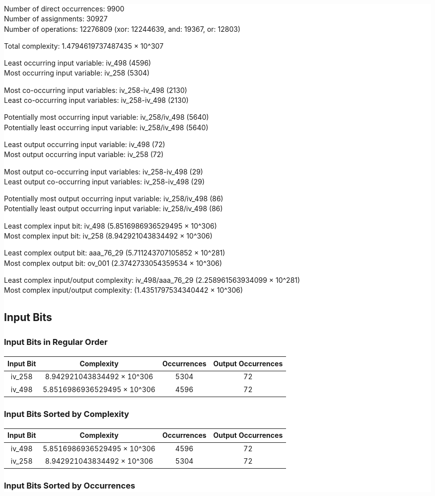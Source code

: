 Number of direct occurrences: 9900  
Number of assignments: 30927  
Number of operations: 12276809
(xor: 12244639,
and: 19367,
or: 12803)

Total complexity: 1.4794619737487435 × 10^307

Least occurring input variable: iv_498 (4596)  
Most occurring input variable: iv_258 (5304)

Most co-occurring input variables: iv_258-iv_498 (2130)  
Least co-occurring input variables: iv_258-iv_498 (2130)

Potentially most occurring input variable: iv_258/iv_498 (5640)  
Potentially least occurring input variable: iv_258/iv_498 (5640)

Least output occurring input variable: iv_498 (72)  
Most output occurring input variable: iv_258 (72)

Most output co-occurring input variables: iv_258-iv_498 (29)  
Least output co-occurring input variables: iv_258-iv_498 (29)

Potentially most output occurring input variable: iv_258/iv_498 (86)  
Potentially least output occurring input variable: iv_258/iv_498 (86)

Least complex input bit: iv_498 (5.8516986936529495 × 10^306)  
Most complex input bit: iv_258 (8.942921043834492 × 10^306)

Least complex output bit: aaa_76_29 (5.711243707105852 × 10^281)  
Most complex output bit: ov_001 (2.3742733054359534 × 10^306)

Least complex input/output complexity: iv_498/aaa_76_29 (2.258961563934099 × 10^281)  
Most complex input/output complexity:  (1.4351797534340442 × 10^306)

## Input Bits

### Input Bits in Regular Order

| Input Bit | Complexity | Occurrences | Output Occurrences |
|:---------:|:----------:|:-----------:|:------------------:|
| iv_258 | 8.942921043834492 × 10^306 | 5304 | 72 |
| iv_498 | 5.8516986936529495 × 10^306 | 4596 | 72 |

### Input Bits Sorted by Complexity

| Input Bit | Complexity | Occurrences | Output Occurrences |
|:---------:|:----------:|:-----------:|:------------------:|
| iv_498 | 5.8516986936529495 × 10^306 | 4596 | 72 |
| iv_258 | 8.942921043834492 × 10^306 | 5304 | 72 |

### Input Bits Sorted by Occurrences
